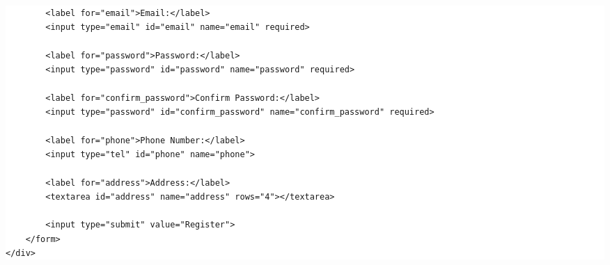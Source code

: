             <label for="email">Email:</label>
            <input type="email" id="email" name="email" required>
            
            <label for="password">Password:</label>
            <input type="password" id="password" name="password" required>
            
            <label for="confirm_password">Confirm Password:</label>
            <input type="password" id="confirm_password" name="confirm_password" required>
            
            <label for="phone">Phone Number:</label>
            <input type="tel" id="phone" name="phone">
            
            <label for="address">Address:</label>
            <textarea id="address" name="address" rows="4"></textarea>
            
            <input type="submit" value="Register">
        </form>
    </div>
</body>
</html>
